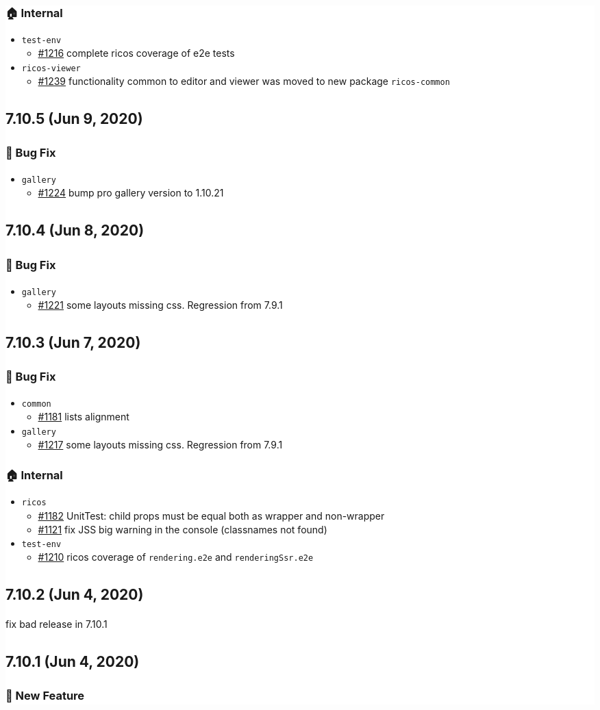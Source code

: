 ### :house: Internal

- `test-env`
  - [#1216](https://github.com/wix/ricos/pull/1216) complete ricos coverage of e2e tests
- `ricos-viewer`
  - [#1239](https://github.com/wix/ricos/pull/1239) functionality common to editor and viewer was moved to new package `ricos-common`

## 7.10.5 (Jun 9, 2020)

### :bug: Bug Fix

- `gallery`
  - [#1224](https://github.com/wix/ricos/pull/1224) bump pro gallery version to 1.10.21

## 7.10.4 (Jun 8, 2020)

### :bug: Bug Fix

- `gallery`
  - [#1221](https://github.com/wix/ricos/pull/1221) some layouts missing css. Regression from 7.9.1

## 7.10.3 (Jun 7, 2020)

### :bug: Bug Fix

- `common`
  - [#1181](https://github.com/wix/ricos/pull/1181) lists alignment
- `gallery`
  - [#1217](https://github.com/wix/ricos/pull/1217) some layouts missing css. Regression from 7.9.1

### :house: Internal

- `ricos`
  - [#1182](https://github.com/wix/ricos/pull/1182) UnitTest: child props must be equal both as wrapper and non-wrapper
  - [#1121](https://github.com/wix/ricos/pull/1121) fix JSS big warning in the console (classnames not found)
- `test-env`
  - [#1210](https://github.com/wix/ricos/pull/1210) ricos coverage of `rendering.e2e` and `renderingSsr.e2e`

## 7.10.2 (Jun 4, 2020)

fix bad release in 7.10.1

## 7.10.1 (Jun 4, 2020)

### :rocket: New Feature
